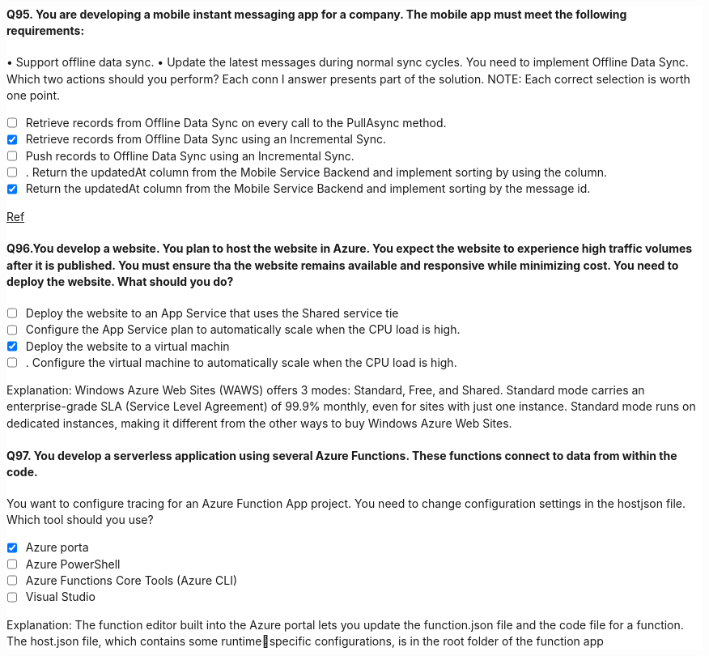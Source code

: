 #### Q95. You are developing a mobile instant messaging app for a company. The mobile app must meet the following requirements:
• Support offline data sync.
• Update the latest messages during normal sync cycles. You need to implement Offline Data Sync.
Which two actions should you perform? Each conn I answer presents part of the solution. NOTE: Each correct selection is worth one point.


- [ ] Retrieve records from Offline Data Sync on every call to the PullAsync method.
- [x] Retrieve records from Offline Data Sync using an Incremental Sync.
- [ ] Push records to Offline Data Sync using an Incremental Sync.
- [ ] . Return the updatedAt column from the Mobile Service Backend and implement sorting by using the column.
- [X] Return the updatedAt column from the Mobile Service Backend and implement sorting by the message id.

[Ref](https://docs.microsoft.com/en-us/azure/app-service-mobile/app-service-mobile-offline-data-sync)



#### Q96.You develop a website. You plan to host the website in Azure. You expect the website to experience high traffic volumes after it is published. You must ensure tha the website remains available and responsive while minimizing cost. You need to deploy the website. What should you do?


- [ ] Deploy the website to an App Service that uses the Shared service tie
- [ ] Configure the App Service plan to automatically scale when the CPU load is high.
- [X]  Deploy the website to a virtual machin
- [ ] . Configure the virtual machine to automatically scale when the CPU load is high.

Explanation:
Windows Azure Web Sites (WAWS) offers 3 modes: Standard, Free, and Shared.
Standard mode carries an enterprise-grade SLA (Service Level Agreement) of 99.9% monthly, even for sites with just one instance.
Standard mode runs on dedicated instances, making it different from the other ways to buy Windows Azure Web Sites.

#### Q97. You develop a serverless application using several Azure Functions. These functions connect to data from within the code.
You want to configure tracing for an Azure Function App project. You need to change configuration settings in the hostjson file. Which tool should you use?

- [X] Azure porta
- [ ] Azure PowerShell
- [ ] Azure Functions Core Tools (Azure CLI)
- [ ] Visual Studio

Explanation:
The function editor built into the Azure portal lets you update the function.json file and the code file for a function. The host.json file, which contains some runtimespecific configurations, is in the root folder of the function app
